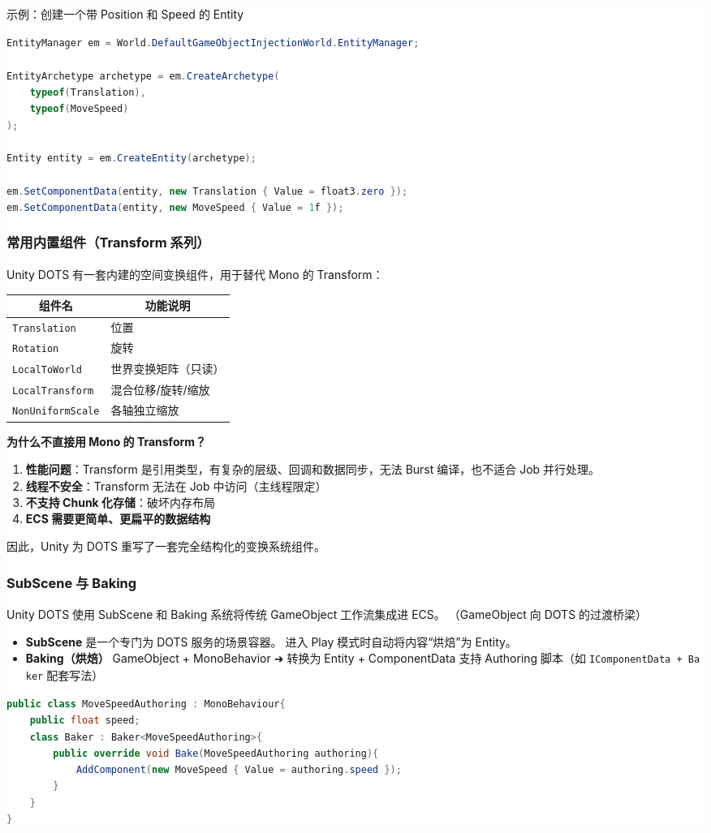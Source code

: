  示例：创建一个带 Position 和 Speed 的 Entity

```c#
EntityManager em = World.DefaultGameObjectInjectionWorld.EntityManager;

EntityArchetype archetype = em.CreateArchetype(
    typeof(Translation),
    typeof(MoveSpeed)
);

Entity entity = em.CreateEntity(archetype);

em.SetComponentData(entity, new Translation { Value = float3.zero });
em.SetComponentData(entity, new MoveSpeed { Value = 1f });
```

### 常用内置组件（Transform 系列）

Unity DOTS 有一套内建的空间变换组件，用于替代 Mono 的 Transform：

| 组件名            | 功能说明             |
| ----------------- | -------------------- |
| `Translation`     | 位置                 |
| `Rotation`        | 旋转                 |
| `LocalToWorld`    | 世界变换矩阵（只读） |
| `LocalTransform`  | 混合位移/旋转/缩放   |
| `NonUniformScale` | 各轴独立缩放         |

**为什么不直接用 Mono 的 Transform？**

1. **性能问题**：Transform 是引用类型，有复杂的层级、回调和数据同步，无法 Burst 编译，也不适合 Job 并行处理。
2. **线程不安全**：Transform 无法在 Job 中访问（主线程限定）
3. **不支持 Chunk 化存储**：破坏内存布局
4. **ECS 需要更简单、更扁平的数据结构**

因此，Unity 为 DOTS 重写了一套完全结构化的变换系统组件。

### SubScene 与 Baking

Unity DOTS 使用 SubScene 和 Baking 系统将传统 GameObject 工作流集成进 ECS。
（GameObject 向 DOTS 的过渡桥梁）

- **SubScene**
  是一个专门为 DOTS 服务的场景容器。
  进入 Play 模式时自动将内容“烘焙”为 Entity。
- **Baking（烘焙）**
  GameObject + MonoBehavior ➜ 转换为 Entity + ComponentData
  支持 Authoring 脚本（如 `IComponentData + Baker` 配套写法）

```c#
public class MoveSpeedAuthoring : MonoBehaviour{
    public float speed;
    class Baker : Baker<MoveSpeedAuthoring>{
        public override void Bake(MoveSpeedAuthoring authoring){
            AddComponent(new MoveSpeed { Value = authoring.speed });
        }
    }
}
```
